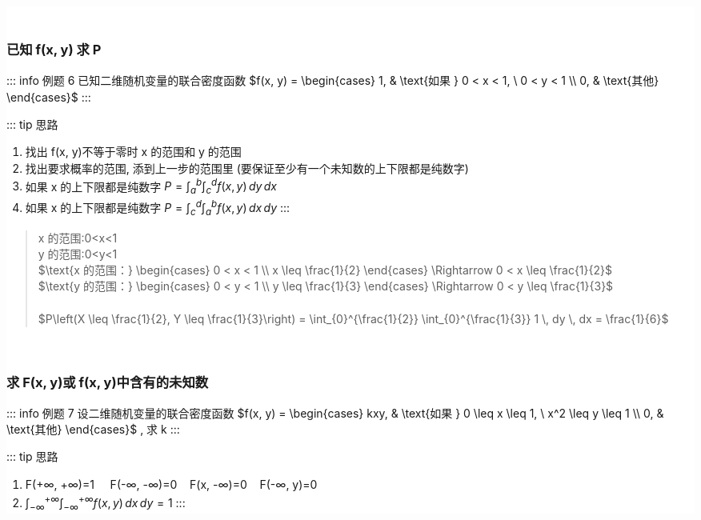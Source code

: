 <br>

### 已知 f(x, y) 求 P

::: info 例题 6
已知二维随机变量的联合密度函数
$f(x,   y) =
\begin{cases}
1,   & \text{如果 } 0 < x < 1,   \ 0 < y < 1 \\
0,   & \text{其他}
\end{cases}$
:::

::: tip 思路

1. 找出 f(x, y)不等于零时 x 的范围和 y 的范围
2. 找出要求概率的范围, 添到上一步的范围里 (要保证至少有一个未知数的上下限都是纯数字)
3. 如果 x 的上下限都是纯数字
   $P = \int_{a}^{b} \int_{c}^{d} f(x,   y) \,   dy \,   dx$
4. 如果 x 的上下限都是纯数字
   $P = \int_{c}^{d} \int_{a}^{b} f(x,   y) \,   dx \,   dy$
   :::

> x 的范围:0<x<1  
> y 的范围:0<y<1  
> $\text{x 的范围：} \begin{cases}
0 < x < 1 \\
x \leq \frac{1}{2}
\end{cases} \Rightarrow 0 < x \leq \frac{1}{2}$  
> $\text{y 的范围：} \begin{cases}
0 < y < 1 \\
y \leq \frac{1}{3}
\end{cases} \Rightarrow 0 < y \leq \frac{1}{3}$  
> <br> $P\left(X \leq \frac{1}{2},   Y \leq \frac{1}{3}\right) = \int_{0}^{\frac{1}{2}} \int_{0}^{\frac{1}{3}} 1 \,   dy \,   dx = \frac{1}{6}$

<br>

### 求 F(x, y)或 f(x, y)中含有的未知数

::: info 例题 7
设二维随机变量的联合密度函数
$f(x,   y) =
\begin{cases}
kxy,   & \text{如果 } 0 \leq x \leq 1,   \ x^2 \leq y \leq 1 \\
0,   & \text{其他}
\end{cases}$ , 求 k
:::

::: tip 思路

1. F(+∞, +∞)=1 &nbsp;&nbsp;&nbsp;
   F(-∞, -∞)=0&nbsp;&nbsp;&nbsp;
   F(x, -∞)=0&nbsp;&nbsp;&nbsp;
   F(-∞, y)=0
2. $\int_{-\infty}^{+\infty} \int_{-\infty}^{+\infty} f(x,   y) \,   dx \,   dy = 1$
   :::
